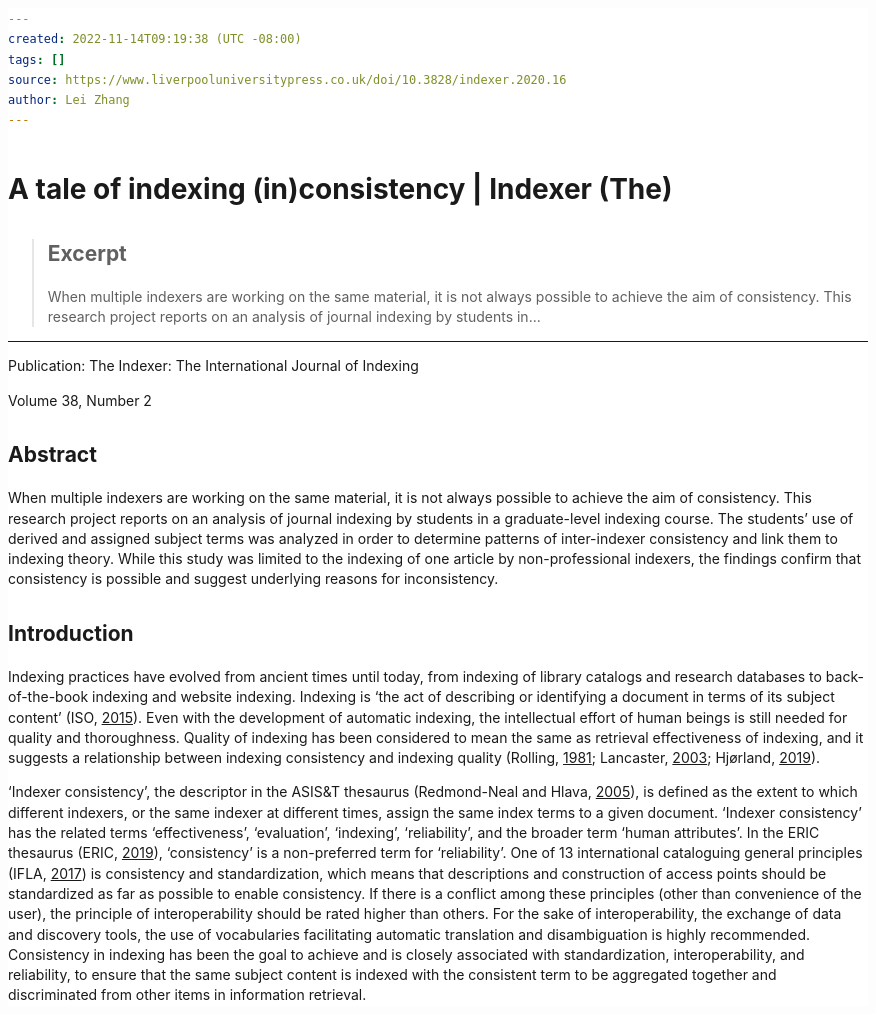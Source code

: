 ```yaml
---
created: 2022-11-14T09:19:38 (UTC -08:00)
tags: []
source: https://www.liverpooluniversitypress.co.uk/doi/10.3828/indexer.2020.16
author: Lei Zhang
---
```


# A tale of indexing (in)consistency | Indexer (The)

> ## Excerpt
> When multiple indexers are working on the same material, it is not always possible to achieve the aim of consistency. This research project reports on an analysis of journal indexing by students in...

---
Publication: The Indexer: The International Journal of Indexing

Volume 38, Number 2

## Abstract

When multiple indexers are working on the same material, it is not always possible to achieve the aim of consistency. This research project reports on an analysis of journal indexing by students in a graduate-level indexing course. The students’ use of derived and assigned subject terms was analyzed in order to determine patterns of inter-indexer consistency and link them to indexing theory. While this study was limited to the indexing of one article by non-professional indexers, the findings confirm that consistency is possible and suggest underlying reasons for inconsistency.

## Introduction

Indexing practices have evolved from ancient times until today, from indexing of library catalogs and research databases to back-of-the-book indexing and website indexing. Indexing is ‘the act of describing or identifying a document in terms of its subject content’ (ISO, [2015](https://www.liverpooluniversitypress.co.uk/doi/10.3828/indexer.2020.16#core-R9)). Even with the development of automatic indexing, the intellectual effort of human beings is still needed for quality and thoroughness. Quality of indexing has been considered to mean the same as retrieval effectiveness of indexing, and it suggests a relationship between indexing consistency and indexing quality (Rolling, [1981](https://www.liverpooluniversitypress.co.uk/doi/10.3828/indexer.2020.16#core-R16); Lancaster, [2003](https://www.liverpooluniversitypress.co.uk/doi/10.3828/indexer.2020.16#core-R10); Hjørland, [2019](https://www.liverpooluniversitypress.co.uk/doi/10.3828/indexer.2020.16#core-R7)).

‘Indexer consistency’, the descriptor in the ASIS&T thesaurus (Redmond-Neal and Hlava, [2005](https://www.liverpooluniversitypress.co.uk/doi/10.3828/indexer.2020.16#core-R15)), is defined as the extent to which different indexers, or the same indexer at different times, assign the same index terms to a given document. ‘Indexer consistency’ has the related terms ‘effectiveness’, ‘evaluation’, ‘indexing’, ‘reliability’, and the broader term ‘human attributes’. In the ERIC thesaurus (ERIC, [2019](https://www.liverpooluniversitypress.co.uk/doi/10.3828/indexer.2020.16#core-R4)), ‘consistency’ is a non-preferred term for ‘reliability’. One of 13 international cataloguing general principles (IFLA, [2017](https://www.liverpooluniversitypress.co.uk/doi/10.3828/indexer.2020.16#core-R8)) is consistency and standardization, which means that descriptions and construction of access points should be standardized as far as possible to enable consistency. If there is a conflict among these principles (other than convenience of the user), the principle of interoperability should be rated higher than others. For the sake of interoperability, the exchange of data and discovery tools, the use of vocabularies facilitating automatic translation and disambiguation is highly recommended. Consistency in indexing has been the goal to achieve and is closely associated with standardization, interoperability, and reliability, to ensure that the same subject content is indexed with the consistent term to be aggregated together and discriminated from other items in information retrieval.
